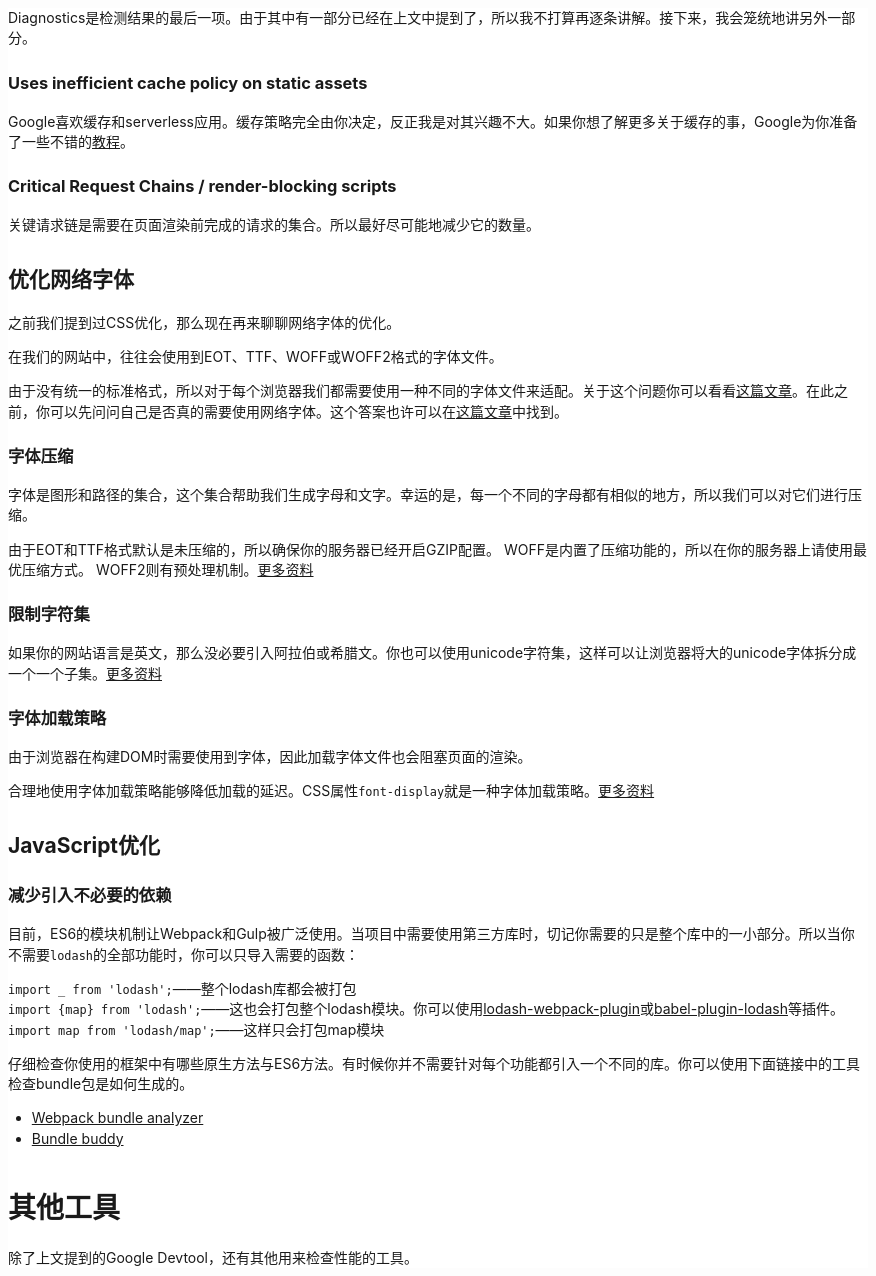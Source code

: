 Diagnostics是检测结果的最后一项。由于其中有一部分已经在上文中提到了，所以我不打算再逐条讲解。接下来，我会笼统地讲另外一部分。

### Uses inefficient cache policy on static assets
Google喜欢缓存和serverless应用。缓存策略完全由你决定，反正我是对其兴趣不大。如果你想了解更多关于缓存的事，Google为你准备了一些不错的[教程](https://developers.google.com/web/fundamentals/performance/optimizing-content-efficiency/http-caching#cache-control)。

### Critical Request Chains / render-blocking scripts
关键请求链是需要在页面渲染前完成的请求的集合。所以最好尽可能地减少它的数量。

## 优化网络字体
之前我们提到过CSS优化，那么现在再来聊聊网络字体的优化。

在我们的网站中，往往会使用到EOT、TTF、WOFF或WOFF2格式的字体文件。

由于没有统一的标准格式，所以对于每个浏览器我们都需要使用一种不同的字体文件来适配。关于这个问题你可以看看[这篇文章](https://css-tricks.com/snippets/css/using-font-face/)。在此之前，你可以先问问自己是否真的需要使用网络字体。这个答案也许可以在[这篇文章](https://css-tricks.com/snippets/css/using-font-face/)中找到。

### 字体压缩
字体是图形和路径的集合，这个集合帮助我们生成字母和文字。幸运的是，每一个不同的字母都有相似的地方，所以我们可以对它们进行压缩。  

由于EOT和TTF格式默认是未压缩的，所以确保你的服务器已经开启GZIP配置。
WOFF是内置了压缩功能的，所以在你的服务器上请使用最优压缩方式。
WOFF2则有预处理机制。[更多资料](http://www.w3.org/TR/WOFF20ER/)

### 限制字符集
如果你的网站语言是英文，那么没必要引入阿拉伯或希腊文。你也可以使用unicode字符集，这样可以让浏览器将大的unicode字体拆分成一个一个子集。[更多资料](https://developer.mozilla.org/en-US/docs/Web/CSS/@font-face/unicode-range)

### 字体加载策略
由于浏览器在构建DOM时需要使用到字体，因此加载字体文件也会阻塞页面的渲染。

合理地使用字体加载策略能够降低加载的延迟。CSS属性`font-display`就是一种字体加载策略。[更多资料](https://developer.mozilla.org/en-US/docs/Web/CSS/@font-face/font-display)

## JavaScript优化
### 减少引入不必要的依赖
目前，ES6的模块机制让Webpack和Gulp被广泛使用。当项目中需要使用第三方库时，切记你需要的只是整个库中的一小部分。所以当你不需要`lodash`的全部功能时，你可以只导入需要的函数：

`import _ from 'lodash';`——整个lodash库都会被打包  
`import {map} from 'lodash';`——这也会打包整个lodash模块。你可以使用[lodash-webpack-plugin](https://github.com/lodash/lodash-webpack-plugin)或[babel-plugin-lodash](https://github.com/lodash/babel-plugin-lodash)等插件。  
`import map from 'lodash/map';`——这样只会打包map模块  

仔细检查你使用的框架中有哪些原生方法与ES6方法。有时候你并不需要针对每个功能都引入一个不同的库。你可以使用下面链接中的工具检查bundle包是如何生成的。
* [Webpack bundle analyzer](https://www.npmjs.com/package/webpack-bundle-analyzer)
* [Bundle buddy](https://github.com/samccone/bundle-buddy)

# 其他工具
除了上文提到的Google Devtool，还有其他用来检查性能的工具。

